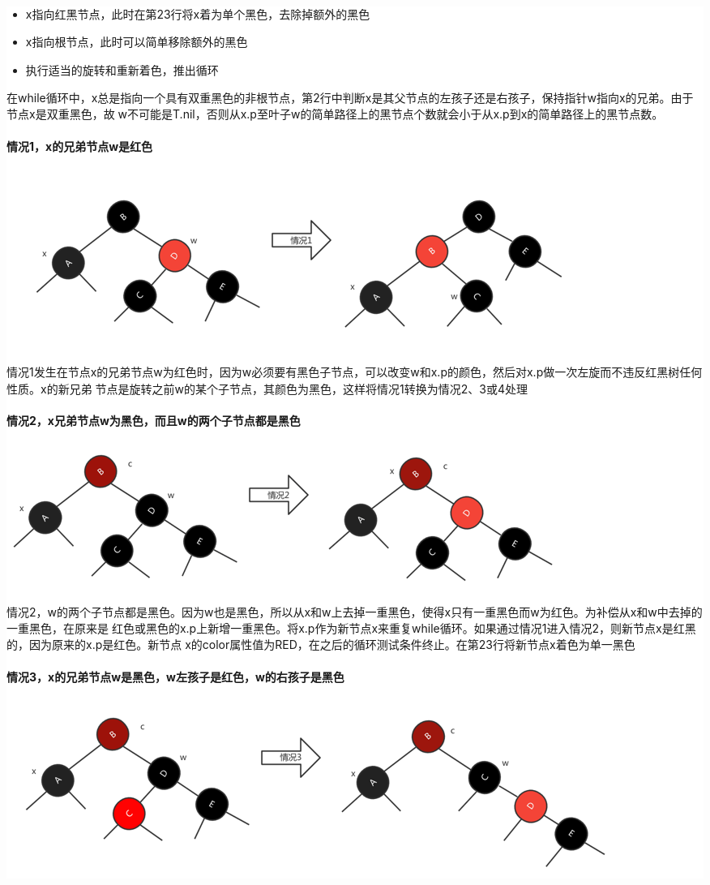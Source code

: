 - x指向红黑节点，此时在第23行将x着为单个黑色，去除掉额外的黑色

- x指向根节点，此时可以简单移除额外的黑色

- 执行适当的旋转和重新着色，推出循环

在while循环中，x总是指向一个具有双重黑色的非根节点，第2行中判断x是其父节点的左孩子还是右孩子，保持指针w指向x的兄弟。由于节点x是双重黑色，故
w不可能是T.nil，否则从x.p至叶子w的简单路径上的黑节点个数就会小于从x.p到x的简单路径上的黑节点数。

#### 情况1，x的兄弟节点w是红色
![](image/红黑树修复情况1.png)

情况1发生在节点x的兄弟节点w为红色时，因为w必须要有黑色子节点，可以改变w和x.p的颜色，然后对x.p做一次左旋而不违反红黑树任何性质。x的新兄弟
节点是旋转之前w的某个子节点，其颜色为黑色，这样将情况1转换为情况2、3或4处理

#### 情况2，x兄弟节点w为黑色，而且w的两个子节点都是黑色
![](image/红黑树修复情况2.png)

情况2，w的两个子节点都是黑色。因为w也是黑色，所以从x和w上去掉一重黑色，使得x只有一重黑色而w为红色。为补偿从x和w中去掉的一重黑色，在原来是
红色或黑色的x.p上新增一重黑色。将x.p作为新节点x来重复while循环。如果通过情况1进入情况2，则新节点x是红黑的，因为原来的x.p是红色。新节点
x的color属性值为RED，在之后的循环测试条件终止。在第23行将新节点x着色为单一黑色

#### 情况3，x的兄弟节点w是黑色，w左孩子是红色，w的右孩子是黑色
![](image/红黑树修复情况3.png)
